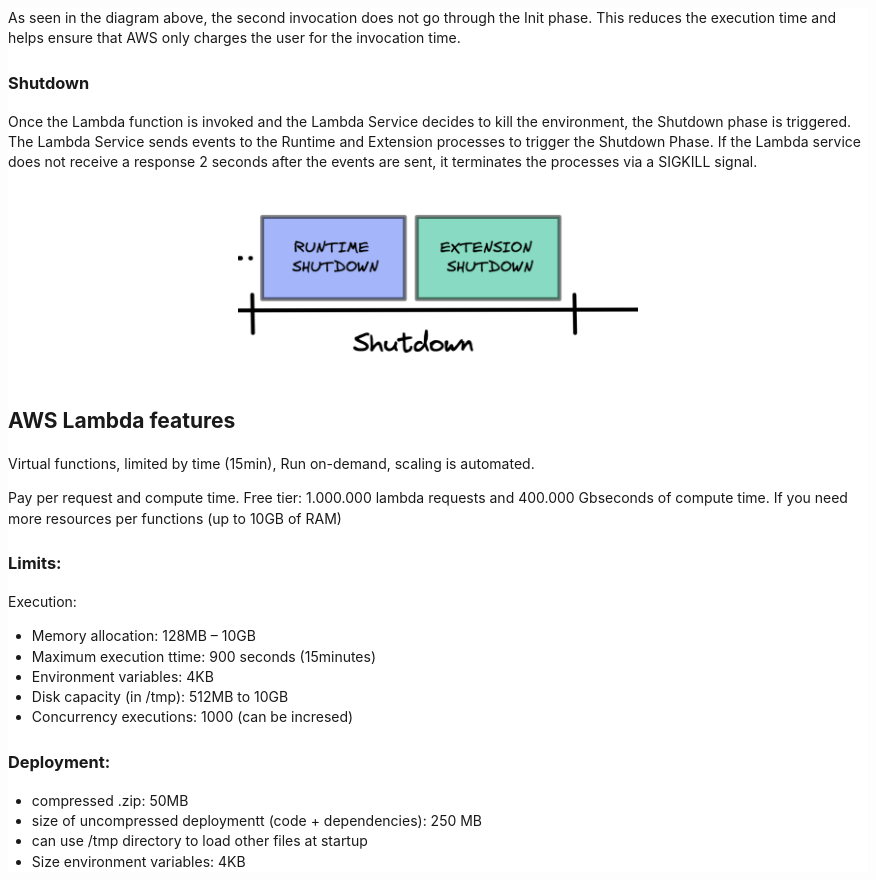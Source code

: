As seen in the diagram above, the second invocation does not go through the Init phase. This reduces the execution time and helps ensure that AWS only charges the user for the invocation time.

### Shutdown
Once the Lambda function is invoked and the Lambda Service decides to kill the environment, the Shutdown phase is triggered. The Lambda Service sends events to the Runtime and Extension processes to trigger the Shutdown Phase. If the Lambda service does not receive a response 2 seconds after the events are sent, it terminates the processes via a SIGKILL signal.

<p align="center">
  <img src="../images/lambda5.png" width="400">
  <br/>
</p>

## AWS Lambda features
Virtual functions, limited by time (15min), Run on-demand, scaling is automated.

Pay per request and compute time.
Free tier: 1.000.000 lambda requests and 400.000 Gbseconds of compute time.
If you need more resources per functions (up to 10GB of RAM)

### Limits:
Execution:
- Memory allocation: 128MB – 10GB
- Maximum execution ttime: 900 seconds (15minutes)
- Environment variables: 4KB
- Disk capacity (in /tmp): 512MB to 10GB
- Concurrency executions: 1000 (can be incresed)

### Deployment:
-  compressed .zip: 50MB
- size of uncompressed deploymentt (code +  dependencies): 250 MB
- can use /tmp directory to load other files  at  startup
- Size environment variables:  4KB
